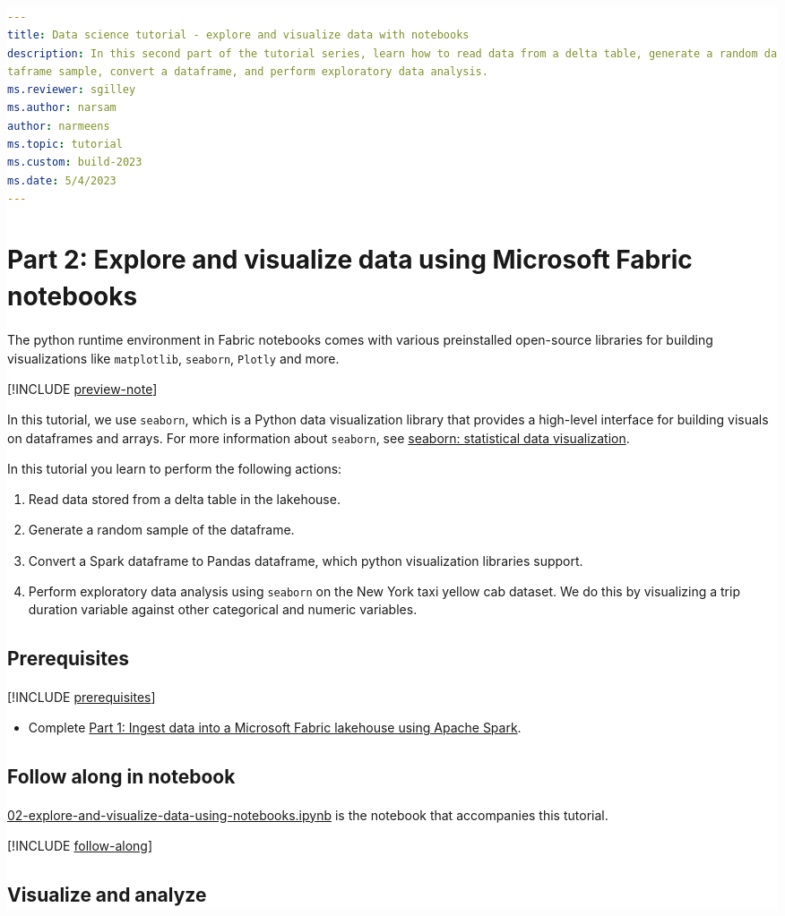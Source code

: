 ```yaml
---
title: Data science tutorial - explore and visualize data with notebooks
description: In this second part of the tutorial series, learn how to read data from a delta table, generate a random dataframe sample, convert a dataframe, and perform exploratory data analysis.
ms.reviewer: sgilley
ms.author: narsam
author: narmeens
ms.topic: tutorial
ms.custom: build-2023
ms.date: 5/4/2023
---
```


# Part 2: Explore and visualize data using Microsoft Fabric notebooks

The python runtime environment in Fabric notebooks comes with various preinstalled open-source libraries for building visualizations like `matplotlib`, `seaborn`, `Plotly` and more.

[!INCLUDE [preview-note](../includes/preview-note.md)]

In this tutorial, we use `seaborn`, which is a Python data visualization library that provides a high-level interface for building visuals on dataframes and arrays. For more information about `seaborn`, see [seaborn: statistical data visualization](https://seaborn.pydata.org/).

In this tutorial you learn to perform the following actions:

1. Read data stored from a delta table in the lakehouse.

1. Generate a random sample of the dataframe.

1. Convert a Spark dataframe to Pandas dataframe, which python visualization libraries support.

1. Perform exploratory data analysis using `seaborn` on the New York taxi yellow cab dataset. We do this by visualizing a trip duration variable against other categorical and numeric variables.

## Prerequisites

[!INCLUDE [prerequisites](./includes/prerequisites.md)]

* Complete [Part 1: Ingest data into a Microsoft Fabric lakehouse using Apache Spark](tutorial-data-science-ingest-data.md).

## Follow along in notebook

[02-explore-and-visualize-data-using-notebooks.ipynb](https://github.com/microsoft/fabric-samples/blob/main/docs-samples/data-science/data-science-tutorial/02-explore-and-visualize-data-using-notebooks.ipynb) is the notebook that accompanies this tutorial.

[!INCLUDE [follow-along](./includes/follow-along.md)]

## Visualize and analyze
